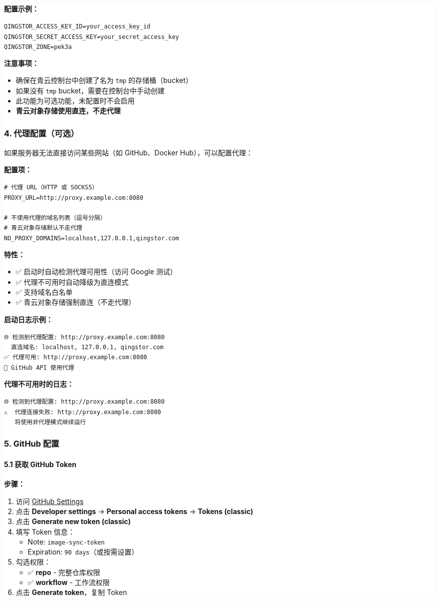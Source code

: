 **配置示例：**

```env
QINGSTOR_ACCESS_KEY_ID=your_access_key_id
QINGSTOR_SECRET_ACCESS_KEY=your_secret_access_key
QINGSTOR_ZONE=pek3a
```

**注意事项：**
- 确保在青云控制台中创建了名为 `tmp` 的存储桶（bucket）
- 如果没有 `tmp` bucket，需要在控制台中手动创建
- 此功能为可选功能，未配置时不会启用
- **青云对象存储使用直连，不走代理**

### 4. 代理配置（可选）

如果服务器无法直接访问某些网站（如 GitHub、Docker Hub），可以配置代理：

**配置项：**

```env
# 代理 URL（HTTP 或 SOCKS5）
PROXY_URL=http://proxy.example.com:8080

# 不使用代理的域名列表（逗号分隔）
# 青云对象存储默认不走代理
NO_PROXY_DOMAINS=localhost,127.0.0.1,qingstor.com
```

**特性：**
- ✅ 启动时自动检测代理可用性（访问 Google 测试）
- ✅ 代理不可用时自动降级为直连模式
- ✅ 支持域名白名单
- ✅ 青云对象存储强制直连（不走代理）

**启动日志示例：**
```
🌐 检测到代理配置: http://proxy.example.com:8080
  直连域名: localhost, 127.0.0.1, qingstor.com
✅ 代理可用: http://proxy.example.com:8080
🔗 GitHub API 使用代理
```

**代理不可用时的日志：**
```
🌐 检测到代理配置: http://proxy.example.com:8080
⚠️  代理连接失败: http://proxy.example.com:8080
   将使用非代理模式继续运行
```

### 5. GitHub 配置

#### 5.1 获取 GitHub Token

**步骤：**

1. 访问 [GitHub Settings](https://github.com/settings/tokens)
2. 点击 **Developer settings** → **Personal access tokens** → **Tokens (classic)**
3. 点击 **Generate new token (classic)**
4. 填写 Token 信息：
   - Note: `image-sync-token`
   - Expiration: `90 days`（或按需设置）
5. 勾选权限：
   - ✅ **repo** - 完整仓库权限
   - ✅ **workflow** - 工作流权限
6. 点击 **Generate token**，复制 Token
